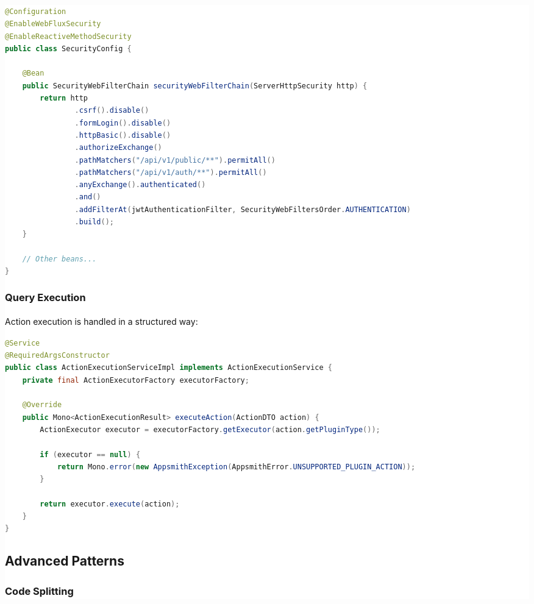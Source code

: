 ```java
@Configuration
@EnableWebFluxSecurity
@EnableReactiveMethodSecurity
public class SecurityConfig {
    
    @Bean
    public SecurityWebFilterChain securityWebFilterChain(ServerHttpSecurity http) {
        return http
                .csrf().disable()
                .formLogin().disable()
                .httpBasic().disable()
                .authorizeExchange()
                .pathMatchers("/api/v1/public/**").permitAll()
                .pathMatchers("/api/v1/auth/**").permitAll()
                .anyExchange().authenticated()
                .and()
                .addFilterAt(jwtAuthenticationFilter, SecurityWebFiltersOrder.AUTHENTICATION)
                .build();
    }
    
    // Other beans...
}
```

### Query Execution

Action execution is handled in a structured way:

```java
@Service
@RequiredArgsConstructor
public class ActionExecutionServiceImpl implements ActionExecutionService {
    private final ActionExecutorFactory executorFactory;
    
    @Override
    public Mono<ActionExecutionResult> executeAction(ActionDTO action) {
        ActionExecutor executor = executorFactory.getExecutor(action.getPluginType());
        
        if (executor == null) {
            return Mono.error(new AppsmithException(AppsmithError.UNSUPPORTED_PLUGIN_ACTION));
        }
        
        return executor.execute(action);
    }
}
```

## Advanced Patterns

### Code Splitting
